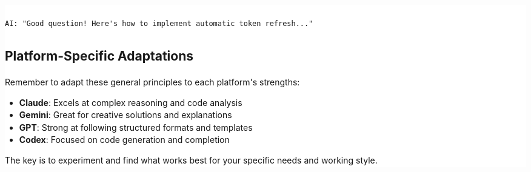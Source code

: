 ```

AI: "Good question! Here's how to implement automatic token refresh..."
```

## Platform-Specific Adaptations

Remember to adapt these general principles to each platform's strengths:

- **Claude**: Excels at complex reasoning and code analysis
- **Gemini**: Great for creative solutions and explanations  
- **GPT**: Strong at following structured formats and templates
- **Codex**: Focused on code generation and completion

The key is to experiment and find what works best for your specific needs and working style.